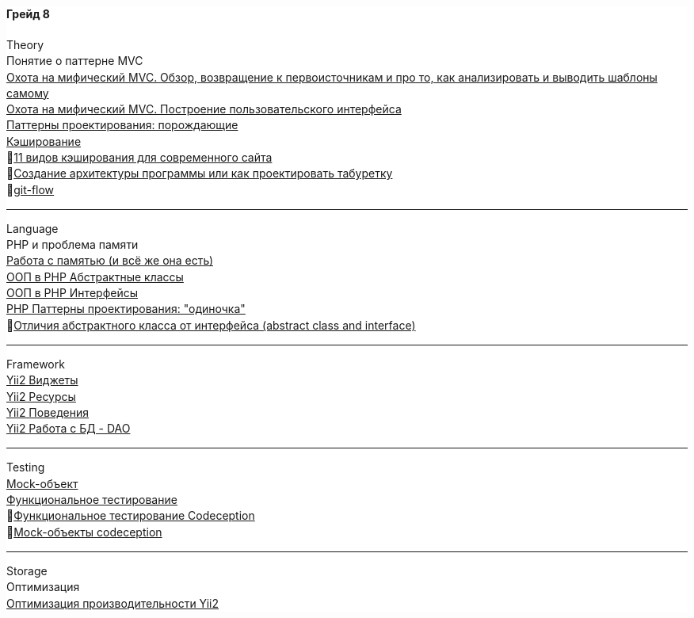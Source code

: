 #### Грейд 8

Theory  
Понятие о паттерне MVC  
[Охота на мифический MVC. Обзор, возвращение к первоисточникам и про то, как анализировать и выводить шаблоны самому](https://habr.com/ru/post/321050/)  
[Охота на мифический MVC. Построение пользовательского интерфейса](https://habr.com/ru/post/322700/)  
[Паттерны проектирования: порождающие](https://refactoring.guru/ru/design-patterns/creational-patterns)  
[Кэширование](https://ruhighload.com/%D0%9A%D1%8D%D1%88%D0%B8%D1%80%D0%BE%D0%B2%D0%B0%D0%BD%D0%B8%D0%B5+%D0%B4%D0%B0%D0%BD%D0%BD%D1%8B%D1%85)  
:pushpin:[11 видов кэширования для современного сайта](https://habr.com/ru/company/zerotech/blog/316316/)  
:pushpin:[Создание архитектуры программы или как проектировать табуретку](https://habr.com/ru/post/276593/)  
:pushpin:[git-flow](https://danielkummer.github.io/git-flow-cheatsheet/index.ru_RU.html)  

***

Language  
PHP и проблема памяти  
[Работа с памятью (и всё же она есть)](https://habr.com/ru/post/134784/)  
[ООП в PHP Абстрактные классы](https://www.php.net/manual/ru/language.oop5.abstract.php)  
[ООП в PHP Интерфейсы](https://www.php.net/manual/ru/language.oop5.interfaces.php)  
[PHP Паттерны проектирования: "одиночка"](https://refactoring.guru/ru/design-patterns/singleton)  
:pushpin:[Отличия абстрактного класса от интерфейса (abstract class and interface)](https://ru.stackoverflow.com/questions/235352/%D0%9E%D1%82%D0%BB%D0%B8%D1%87%D0%B8%D1%8F-%D0%B0%D0%B1%D1%81%D1%82%D1%80%D0%B0%D0%BA%D1%82%D0%BD%D0%BE%D0%B3%D0%BE-%D0%BA%D0%BB%D0%B0%D1%81%D1%81%D0%B0-%D0%BE%D1%82-%D0%B8%D0%BD%D1%82%D0%B5%D1%80%D1%84%D0%B5%D0%B9%D1%81%D0%B0-abstract-class-and-interface)  

***

Framework  
[Yii2 Виджеты](https://www.yiiframework.com/doc/guide/2.0/ru/structure-widgets)  
[Yii2 Ресурсы](https://www.yiiframework.com/doc/guide/2.0/ru/structure-assets)  
[Yii2 Поведения](https://www.yiiframework.com/doc/guide/2.0/ru/concept-behaviors)  
[Yii2 Работа с БД - DAO](https://www.yiiframework.com/doc/guide/2.0/ru/db-dao)  

***

Testing  
[Mock-объект](https://ru.wikipedia.org/wiki/Mock-%D0%BE%D0%B1%D1%8A%D0%B5%D0%BA%D1%82)  
[Функциональное тестирование](http://aplana.ru/services/testing/functionalnoe-testirovanie)  
:pushpin:[Функциональное тестирование Codeception](https://codeception.com/docs/04-FunctionalTests)  
:pushpin:[Mock-объекты codeception](https://codeception.com/docs/reference/Mock)  


***

Storage  
Оптимизация  
[Оптимизация производительности Yii2](https://www.yiiframework.com/doc/guide/2.0/ru/tutorial-performance-tuning)  
